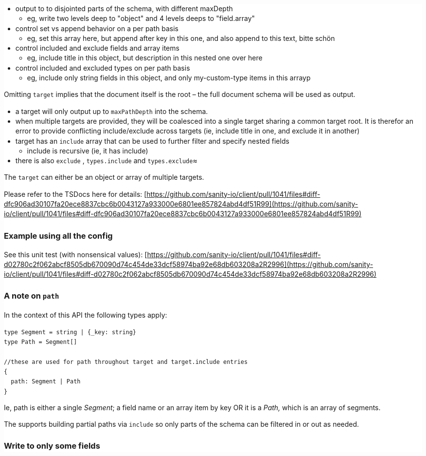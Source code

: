 - output to to disjointed parts of the schema, with different maxDepth
  - eg, write two levels deep to "object" and 4 levels deeps to "field.array"
- control set vs append behavior on a per path basis
  - eg, set this array here, but append after key in this one, and also append to this text, bitte schön
- control included and exclude fields and array items
  - eg, include title in this object, but description in this nested one over here
- control included and excluded types on per path basis
  - eg, include only string fields in this object, and only my-custom-type items in this arrayp

Omitting `target` implies that the document itself is the root – the full document schema will be used as output.

- a target will only output up to `maxPathDepth` into the schema.
- when multiple targets are provided, they will be coalesced into a single target sharing a common target root. It is therefor an error to provide conflicting include/exclude across targets (ie, include title in one, and exclude it in another)
- target has an `include` array that can be used to further filter and specify nested fields
  - include is recursive (ie, it has include)
- there is also `exclude` , `types.include` and `types.exclude`≈

The `target` can either be an object or array of multiple targets.

Please refer to the TSDocs here for details: [https://github.com/sanity-io/client/pull/1041/files#diff-dfc906ad30107fa20ece8837cbc6b0043127a933000e6801ee857824abd4df51R99](https://github.com/sanity-io/client/pull/1041/files#diff-dfc906ad30107fa20ece8837cbc6b0043127a933000e6801ee857824abd4df51R99)

### Example using all the config

See this unit test (with nonsensical values): [https://github.com/sanity-io/client/pull/1041/files#diff-d02780c2f062abcf8505db670090d74c454de33dcf58974ba92e68db603208a2R2996](https://github.com/sanity-io/client/pull/1041/files#diff-d02780c2f062abcf8505db670090d74c454de33dcf58974ba92e68db603208a2R2996)

### A note on `path`

In the context of this API the following types apply:

```tsx
type Segment = string | {_key: string}
type Path = Segment[]

//these are used for path throughout target and target.include entries
{
  path: Segment | Path
}
```

Ie, path is either a single _Segment_; a field name or an array item by key OR it is a _Path,_ which is an array of segments.

The supports building partial paths via `include` so only parts of the schema can be filtered in or out as needed.

### Write to only some fields
